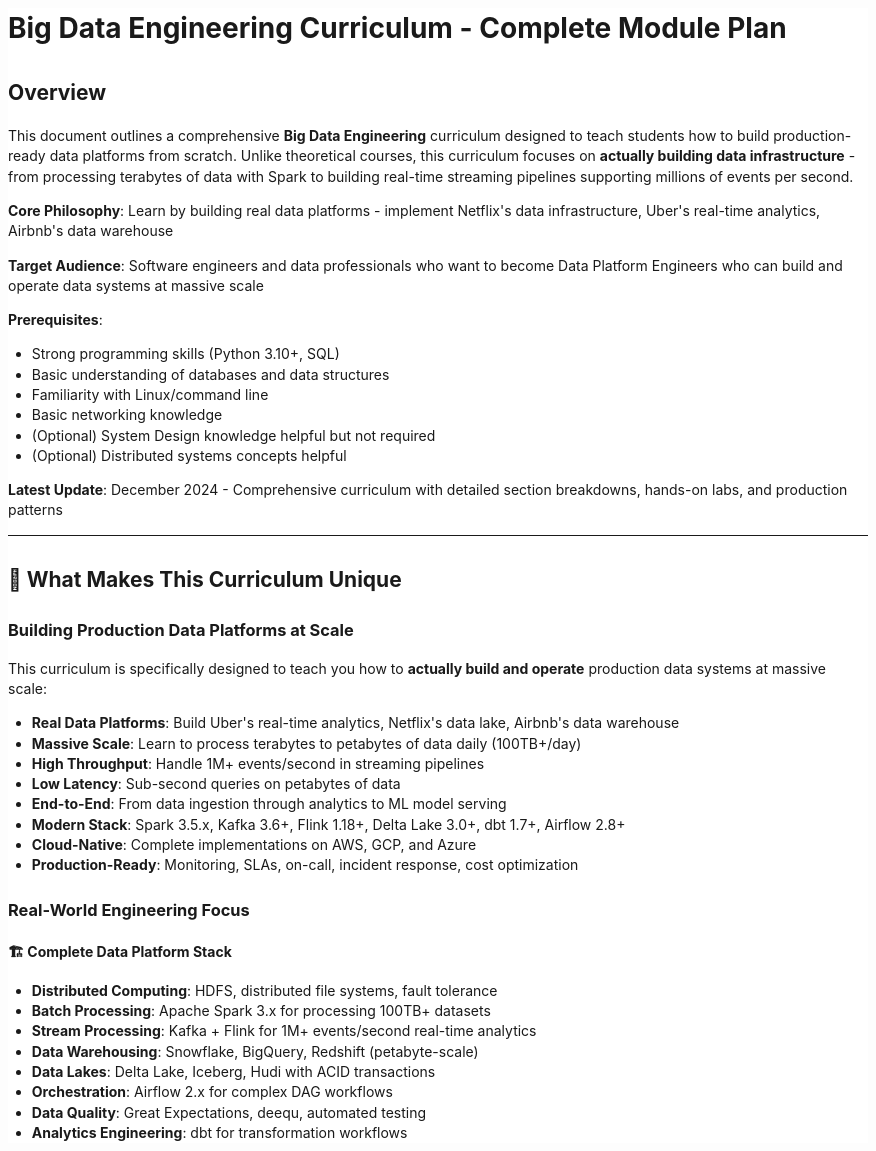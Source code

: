 # Big Data Engineering Curriculum - Complete Module Plan

## Overview

This document outlines a comprehensive **Big Data Engineering** curriculum designed to teach students how to build production-ready data platforms from scratch. Unlike theoretical courses, this curriculum focuses on **actually building data infrastructure** - from processing terabytes of data with Spark to building real-time streaming pipelines supporting millions of events per second.

**Core Philosophy**: Learn by building real data platforms - implement Netflix's data infrastructure, Uber's real-time analytics, Airbnb's data warehouse

**Target Audience**: Software engineers and data professionals who want to become Data Platform Engineers who can build and operate data systems at massive scale

**Prerequisites**:

- Strong programming skills (Python 3.10+, SQL)
- Basic understanding of databases and data structures
- Familiarity with Linux/command line
- Basic networking knowledge
- (Optional) System Design knowledge helpful but not required
- (Optional) Distributed systems concepts helpful

**Latest Update**: December 2024 - Comprehensive curriculum with detailed section breakdowns, hands-on labs, and production patterns

---

## 🎯 What Makes This Curriculum Unique

### Building Production Data Platforms at Scale

This curriculum is specifically designed to teach you how to **actually build and operate** production data systems at massive scale:

- **Real Data Platforms**: Build Uber's real-time analytics, Netflix's data lake, Airbnb's data warehouse
- **Massive Scale**: Learn to process terabytes to petabytes of data daily (100TB+/day)
- **High Throughput**: Handle 1M+ events/second in streaming pipelines
- **Low Latency**: Sub-second queries on petabytes of data
- **End-to-End**: From data ingestion through analytics to ML model serving
- **Modern Stack**: Spark 3.5.x, Kafka 3.6+, Flink 1.18+, Delta Lake 3.0+, dbt 1.7+, Airflow 2.8+
- **Cloud-Native**: Complete implementations on AWS, GCP, and Azure
- **Production-Ready**: Monitoring, SLAs, on-call, incident response, cost optimization

### Real-World Engineering Focus

#### 🏗️ **Complete Data Platform Stack**

- **Distributed Computing**: HDFS, distributed file systems, fault tolerance
- **Batch Processing**: Apache Spark 3.x for processing 100TB+ datasets
- **Stream Processing**: Kafka + Flink for 1M+ events/second real-time analytics
- **Data Warehousing**: Snowflake, BigQuery, Redshift (petabyte-scale)
- **Data Lakes**: Delta Lake, Iceberg, Hudi with ACID transactions
- **Orchestration**: Airflow 2.x for complex DAG workflows
- **Data Quality**: Great Expectations, deequ, automated testing
- **Analytics Engineering**: dbt for transformation workflows
